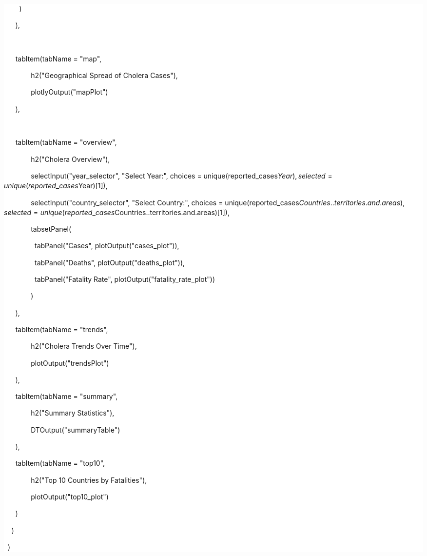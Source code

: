         )

      ),

      

      tabItem(tabName = "map",

              h2("Geographical Spread of Cholera Cases"),

              plotlyOutput("mapPlot")

      ),

      

      tabItem(tabName = "overview",

              h2("Cholera Overview"),

              selectInput("year\_selector", "Select Year:", choices = unique(reported\_cases$Year), selected = unique(reported\_cases$Year)\[1]),

              selectInput("country\_selector", "Select Country:", choices = unique(reported\_cases$Countries..territories.and.areas), selected = unique(reported\_cases$Countries..territories.and.areas)\[1]),

              tabsetPanel(

                tabPanel("Cases", plotOutput("cases\_plot")),

                tabPanel("Deaths", plotOutput("deaths\_plot")),

                tabPanel("Fatality Rate", plotOutput("fatality\_rate\_plot"))

              )

      ),

      tabItem(tabName = "trends",

              h2("Cholera Trends Over Time"),

              plotOutput("trendsPlot")

      ),

      tabItem(tabName = "summary",

              h2("Summary Statistics"),

              DTOutput("summaryTable")

      ),

      tabItem(tabName = "top10",

              h2("Top 10 Countries by Fatalities"),

              plotOutput("top10\_plot")

      )

    )

  )

